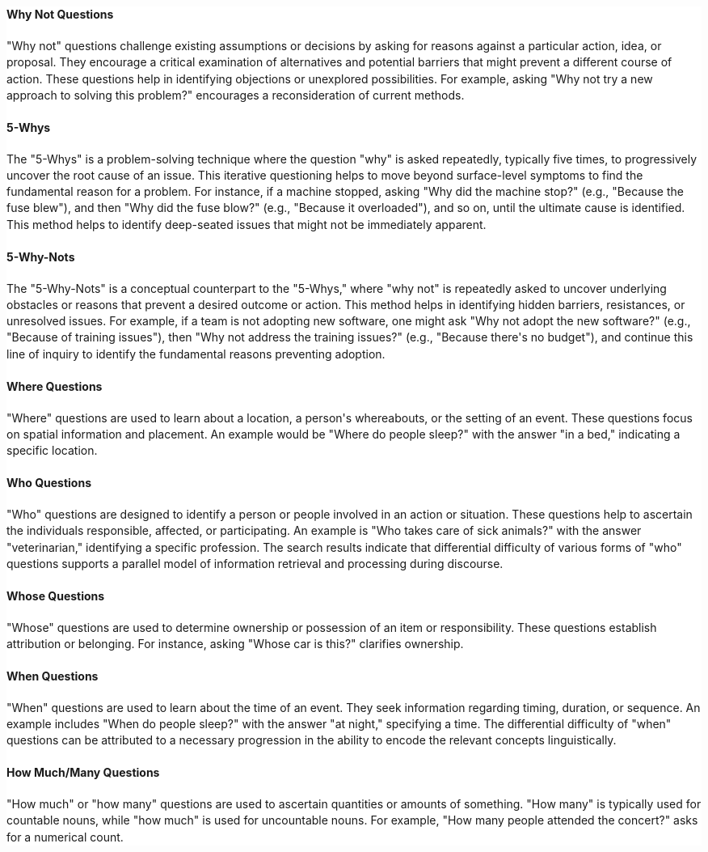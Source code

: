 #### Why Not Questions
"Why not" questions challenge existing assumptions or decisions by asking for reasons against a particular action, idea, or proposal. They encourage a critical examination of alternatives and potential barriers that might prevent a different course of action. These questions help in identifying objections or unexplored possibilities. For example, asking "Why not try a new approach to solving this problem?" encourages a reconsideration of current methods.

#### 5-Whys
The "5-Whys" is a problem-solving technique where the question "why" is asked repeatedly, typically five times, to progressively uncover the root cause of an issue. This iterative questioning helps to move beyond surface-level symptoms to find the fundamental reason for a problem. For instance, if a machine stopped, asking "Why did the machine stop?" (e.g., "Because the fuse blew"), and then "Why did the fuse blow?" (e.g., "Because it overloaded"), and so on, until the ultimate cause is identified. This method helps to identify deep-seated issues that might not be immediately apparent.

#### 5-Why-Nots
The "5-Why-Nots" is a conceptual counterpart to the "5-Whys," where "why not" is repeatedly asked to uncover underlying obstacles or reasons that prevent a desired outcome or action. This method helps in identifying hidden barriers, resistances, or unresolved issues. For example, if a team is not adopting new software, one might ask "Why not adopt the new software?" (e.g., "Because of training issues"), then "Why not address the training issues?" (e.g., "Because there's no budget"), and continue this line of inquiry to identify the fundamental reasons preventing adoption.

#### Where Questions
"Where" questions are used to learn about a location, a person's whereabouts, or the setting of an event. These questions focus on spatial information and placement. An example would be "Where do people sleep?" with the answer "in a bed," indicating a specific location.

#### Who Questions
"Who" questions are designed to identify a person or people involved in an action or situation. These questions help to ascertain the individuals responsible, affected, or participating. An example is "Who takes care of sick animals?" with the answer "veterinarian," identifying a specific profession. The search results indicate that differential difficulty of various forms of "who" questions supports a parallel model of information retrieval and processing during discourse.

#### Whose Questions
"Whose" questions are used to determine ownership or possession of an item or responsibility. These questions establish attribution or belonging. For instance, asking "Whose car is this?" clarifies ownership.

#### When Questions
"When" questions are used to learn about the time of an event. They seek information regarding timing, duration, or sequence. An example includes "When do people sleep?" with the answer "at night," specifying a time. The differential difficulty of "when" questions can be attributed to a necessary progression in the ability to encode the relevant concepts linguistically.

#### How Much/Many Questions
"How much" or "how many" questions are used to ascertain quantities or amounts of something. "How many" is typically used for countable nouns, while "how much" is used for uncountable nouns. For example, "How many people attended the concert?" asks for a numerical count.
